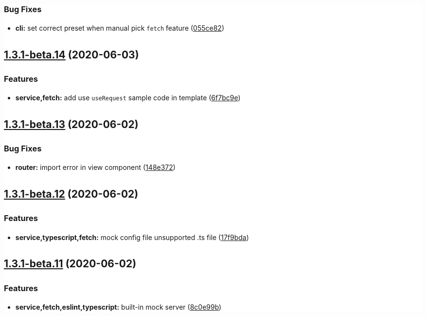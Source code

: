 ### Bug Fixes

* **cli:** set correct preset when manual pick `fetch` feature ([055ce82](https://github.com/leapFE/luban/commit/055ce82ec97e9a8bb89f36f510b7ec20fc27340b))





## [1.3.1-beta.14](https://github.com/leapFE/luban/compare/v1.3.1-beta.13...v1.3.1-beta.14) (2020-06-03)


### Features

* **service,fetch:** add use `useRequest` sample code in template ([6f7bc9e](https://github.com/leapFE/luban/commit/6f7bc9ead690b838521f4dad6f8c608e2d86accf))





## [1.3.1-beta.13](https://github.com/leapFE/luban/compare/v1.3.1-beta.12...v1.3.1-beta.13) (2020-06-02)


### Bug Fixes

* **router:** import <Welcome /> error in view component ([148e372](https://github.com/leapFE/luban/commit/148e3721ac2d549199569034f5cfa184c6159010))





## [1.3.1-beta.12](https://github.com/leapFE/luban/compare/v1.3.1-beta.11...v1.3.1-beta.12) (2020-06-02)


### Features

* **service,typescript,fetch:** mock config file unsupported .ts file ([17f9bda](https://github.com/leapFE/luban/commit/17f9bda32425855d1a81bcde514e367c321db049))





## [1.3.1-beta.11](https://github.com/leapFE/luban/compare/v1.3.1-beta.10...v1.3.1-beta.11) (2020-06-02)


### Features

* **service,fetch,eslint,typescript:** built-in mock server ([8c0e99b](https://github.com/leapFE/luban/commit/8c0e99ba1cc612332877daab56b28e6de8d25c06))


